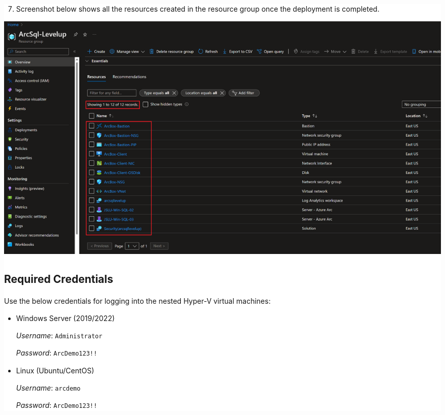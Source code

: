 7. Screenshot below shows all the resources created in the resource group once the deployment is completed.

  ![ArcBox client VM bastion launch logon script](azure-bastion-deployment-resources.png)

## Required Credentials

Use the below credentials for logging into the nested Hyper-V virtual machines:

- Windows Server (2019/2022)

  *Username*: `Administrator`

  *Password*: `ArcDemo123!!`

- Linux (Ubuntu/CentOS)

  *Username*: `arcdemo`

  *Password*: `ArcDemo123!!`
